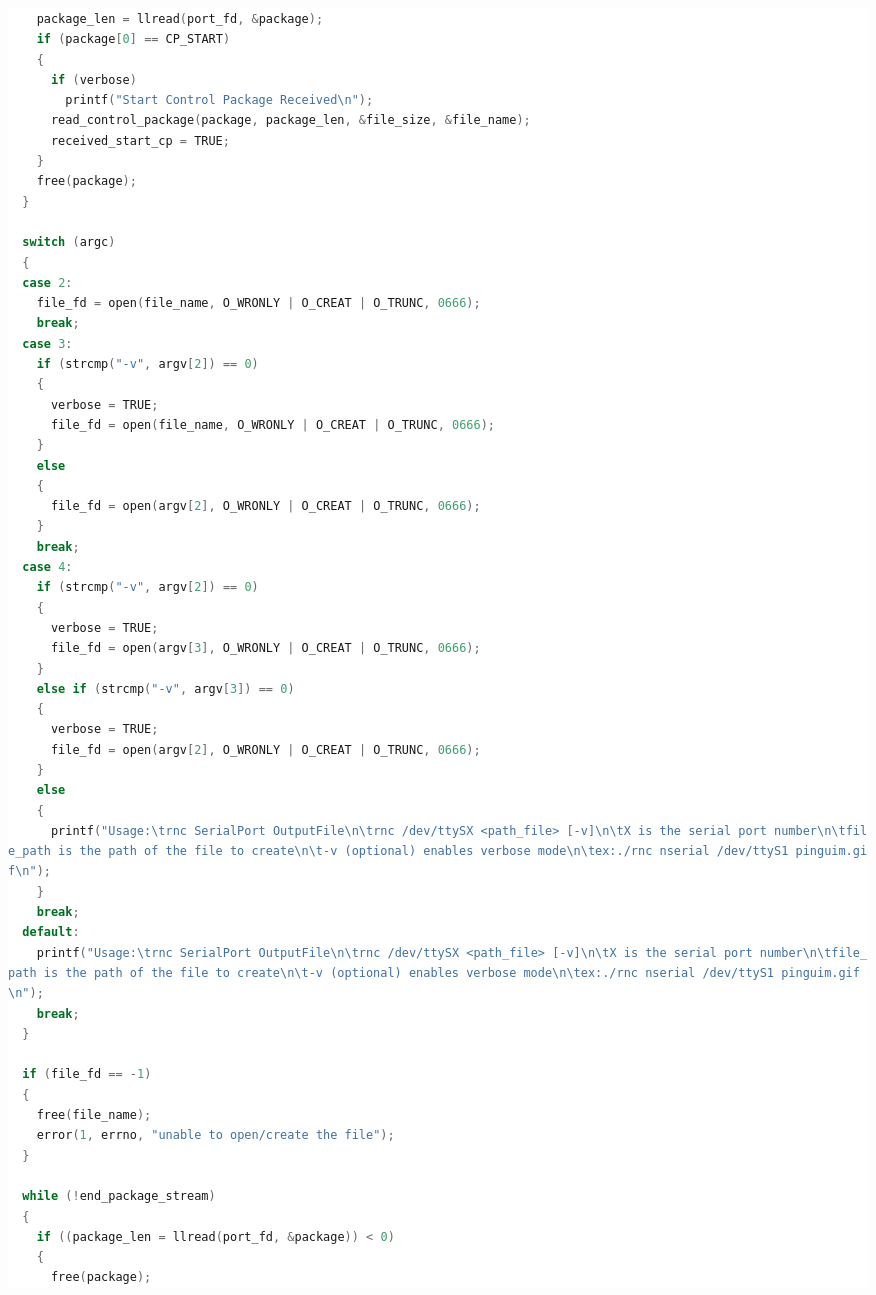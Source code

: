 ```c
    package_len = llread(port_fd, &package);
    if (package[0] == CP_START)
    {
      if (verbose)
        printf("Start Control Package Received\n");
      read_control_package(package, package_len, &file_size, &file_name);
      received_start_cp = TRUE;
    }
    free(package);
  }

  switch (argc)
  {
  case 2:
    file_fd = open(file_name, O_WRONLY | O_CREAT | O_TRUNC, 0666);
    break;
  case 3:
    if (strcmp("-v", argv[2]) == 0)
    {
      verbose = TRUE;
      file_fd = open(file_name, O_WRONLY | O_CREAT | O_TRUNC, 0666);
    }
    else
    {
      file_fd = open(argv[2], O_WRONLY | O_CREAT | O_TRUNC, 0666);
    }
    break;
  case 4:
    if (strcmp("-v", argv[2]) == 0)
    {
      verbose = TRUE;
      file_fd = open(argv[3], O_WRONLY | O_CREAT | O_TRUNC, 0666);
    }
    else if (strcmp("-v", argv[3]) == 0)
    {
      verbose = TRUE;
      file_fd = open(argv[2], O_WRONLY | O_CREAT | O_TRUNC, 0666);
    }
    else
    {
      printf("Usage:\trnc SerialPort OutputFile\n\trnc /dev/ttySX <path_file> [-v]\n\tX is the serial port number\n\tfile_path is the path of the file to create\n\t-v (optional) enables verbose mode\n\tex:./rnc nserial /dev/ttyS1 pinguim.gif\n");
    }
    break;
  default:
    printf("Usage:\trnc SerialPort OutputFile\n\trnc /dev/ttySX <path_file> [-v]\n\tX is the serial port number\n\tfile_path is the path of the file to create\n\t-v (optional) enables verbose mode\n\tex:./rnc nserial /dev/ttyS1 pinguim.gif\n");
    break;
  }

  if (file_fd == -1)
  {
    free(file_name);
    error(1, errno, "unable to open/create the file");
  }

  while (!end_package_stream)
  {
    if ((package_len = llread(port_fd, &package)) < 0)
    {
      free(package);
```